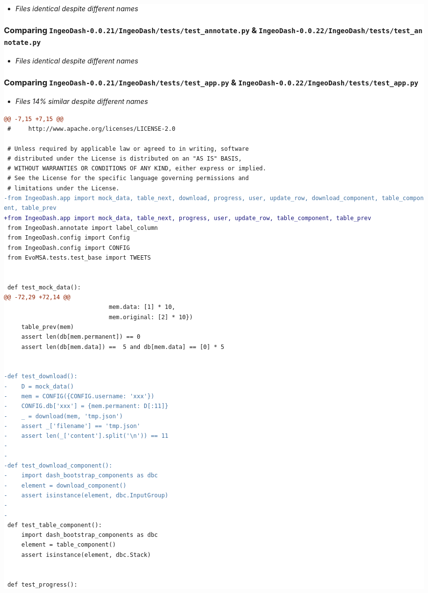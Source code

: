  * *Files identical despite different names*

### Comparing `IngeoDash-0.0.21/IngeoDash/tests/test_annotate.py` & `IngeoDash-0.0.22/IngeoDash/tests/test_annotate.py`

 * *Files identical despite different names*

### Comparing `IngeoDash-0.0.21/IngeoDash/tests/test_app.py` & `IngeoDash-0.0.22/IngeoDash/tests/test_app.py`

 * *Files 14% similar despite different names*

```diff
@@ -7,15 +7,15 @@
 #     http://www.apache.org/licenses/LICENSE-2.0
 
 # Unless required by applicable law or agreed to in writing, software
 # distributed under the License is distributed on an "AS IS" BASIS,
 # WITHOUT WARRANTIES OR CONDITIONS OF ANY KIND, either express or implied.
 # See the License for the specific language governing permissions and
 # limitations under the License.
-from IngeoDash.app import mock_data, table_next, download, progress, user, update_row, download_component, table_component, table_prev
+from IngeoDash.app import mock_data, table_next, progress, user, update_row, table_component, table_prev
 from IngeoDash.annotate import label_column
 from IngeoDash.config import Config
 from IngeoDash.config import CONFIG
 from EvoMSA.tests.test_base import TWEETS
 
 
 def test_mock_data():
@@ -72,29 +72,14 @@
                              mem.data: [1] * 10,
                              mem.original: [2] * 10})
     table_prev(mem)    
     assert len(db[mem.permanent]) == 0
     assert len(db[mem.data]) ==  5 and db[mem.data] == [0] * 5
 
 
-def test_download(): 
-    D = mock_data()
-    mem = CONFIG({CONFIG.username: 'xxx'})
-    CONFIG.db['xxx'] = {mem.permanent: D[:11]}
-    _ = download(mem, 'tmp.json')
-    assert _['filename'] == 'tmp.json'
-    assert len(_['content'].split('\n')) == 11
-
-
-def test_download_component():
-    import dash_bootstrap_components as dbc
-    element = download_component()
-    assert isinstance(element, dbc.InputGroup)
-
-
 def test_table_component():
     import dash_bootstrap_components as dbc
     element = table_component()
     assert isinstance(element, dbc.Stack)
 
 
 def test_progress():
```
